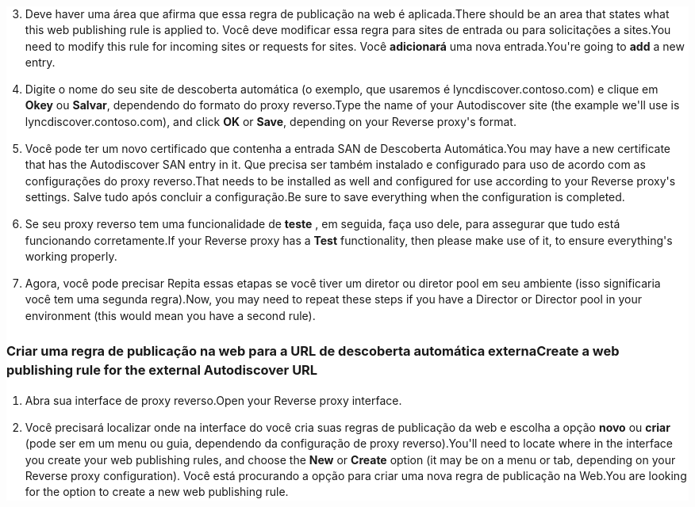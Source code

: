 3. <span data-ttu-id="59d49-272">Deve haver uma área que afirma que essa regra de publicação na web é aplicada.</span><span class="sxs-lookup"><span data-stu-id="59d49-272">There should be an area that states what this web publishing rule is applied to.</span></span> <span data-ttu-id="59d49-273">Você deve modificar essa regra para sites de entrada ou para solicitações a sites.</span><span class="sxs-lookup"><span data-stu-id="59d49-273">You need to modify this rule for incoming sites or requests for sites.</span></span> <span data-ttu-id="59d49-274">Você **adicionará** uma nova entrada.</span><span class="sxs-lookup"><span data-stu-id="59d49-274">You're going to **add** a new entry.</span></span>
    
4. <span data-ttu-id="59d49-275">Digite o nome do seu site de descoberta automática (o exemplo, que usaremos é lyncdiscover.contoso.com) e clique em **Okey** ou **Salvar**, dependendo do formato do proxy reverso.</span><span class="sxs-lookup"><span data-stu-id="59d49-275">Type the name of your Autodiscover site (the example we'll use is lyncdiscover.contoso.com), and click **OK** or **Save**, depending on your Reverse proxy's format.</span></span>
    
5. <span data-ttu-id="59d49-276">Você pode ter um novo certificado que contenha a entrada SAN de Descoberta Automática.</span><span class="sxs-lookup"><span data-stu-id="59d49-276">You may have a new certificate that has the Autodiscover SAN entry in it.</span></span> <span data-ttu-id="59d49-277">Que precisa ser também instalado e configurado para uso de acordo com as configurações do proxy reverso.</span><span class="sxs-lookup"><span data-stu-id="59d49-277">That needs to be installed as well and configured for use according to your Reverse proxy's settings.</span></span> <span data-ttu-id="59d49-278">Salve tudo após concluir a configuração.</span><span class="sxs-lookup"><span data-stu-id="59d49-278">Be sure to save everything when the configuration is completed.</span></span>
    
6. <span data-ttu-id="59d49-279">Se seu proxy reverso tem uma funcionalidade de **teste** , em seguida, faça uso dele, para assegurar que tudo está funcionando corretamente.</span><span class="sxs-lookup"><span data-stu-id="59d49-279">If your Reverse proxy has a **Test** functionality, then please make use of it, to ensure everything's working properly.</span></span>
    
7. <span data-ttu-id="59d49-280">Agora, você pode precisar Repita essas etapas se você tiver um diretor ou diretor pool em seu ambiente (isso significaria você tem uma segunda regra).</span><span class="sxs-lookup"><span data-stu-id="59d49-280">Now, you may need to repeat these steps if you have a Director or Director pool in your environment (this would mean you have a second rule).</span></span>
    
### <a name="create-a-web-publishing-rule-for-the-external-autodiscover-url"></a><span data-ttu-id="59d49-281">Criar uma regra de publicação na web para a URL de descoberta automática externa</span><span class="sxs-lookup"><span data-stu-id="59d49-281">Create a web publishing rule for the external Autodiscover URL</span></span>

1. <span data-ttu-id="59d49-282">Abra sua interface de proxy reverso.</span><span class="sxs-lookup"><span data-stu-id="59d49-282">Open your Reverse proxy interface.</span></span>
    
2. <span data-ttu-id="59d49-283">Você precisará localizar onde na interface do você cria suas regras de publicação da web e escolha a opção **novo** ou **criar** (pode ser em um menu ou guia, dependendo da configuração de proxy reverso).</span><span class="sxs-lookup"><span data-stu-id="59d49-283">You'll need to locate where in the interface you create your web publishing rules, and choose the **New** or **Create** option (it may be on a menu or tab, depending on your Reverse proxy configuration).</span></span> <span data-ttu-id="59d49-284">Você está procurando a opção para criar uma nova regra de publicação na Web.</span><span class="sxs-lookup"><span data-stu-id="59d49-284">You are looking for the option to create a new web publishing rule.</span></span>
    